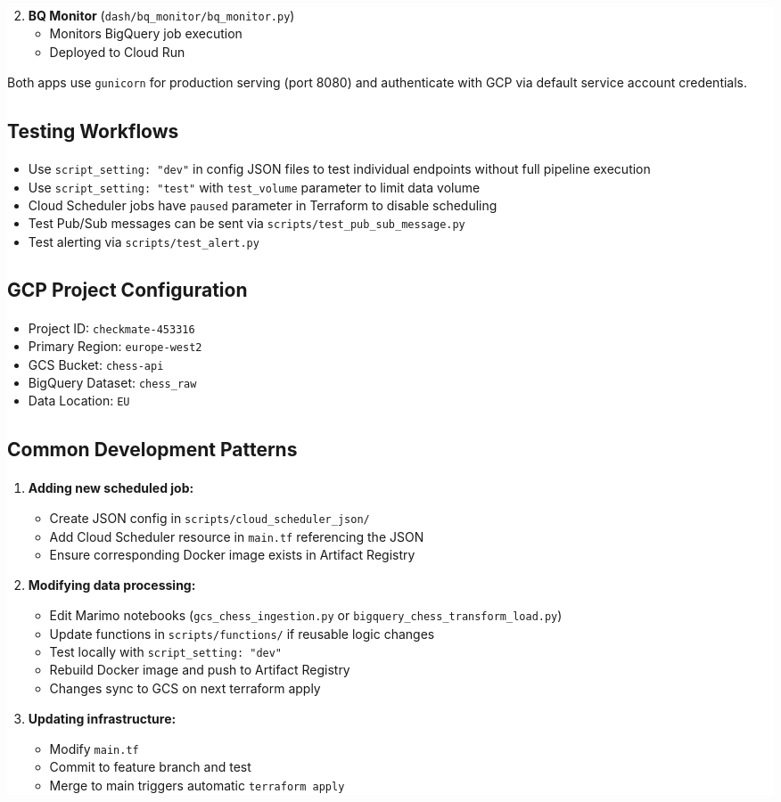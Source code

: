 2. **BQ Monitor** (`dash/bq_monitor/bq_monitor.py`)
   - Monitors BigQuery job execution
   - Deployed to Cloud Run

Both apps use `gunicorn` for production serving (port 8080) and authenticate with GCP via default service account credentials.

## Testing Workflows

- Use `script_setting: "dev"` in config JSON files to test individual endpoints without full pipeline execution
- Use `script_setting: "test"` with `test_volume` parameter to limit data volume
- Cloud Scheduler jobs have `paused` parameter in Terraform to disable scheduling
- Test Pub/Sub messages can be sent via `scripts/test_pub_sub_message.py`
- Test alerting via `scripts/test_alert.py`

## GCP Project Configuration

- Project ID: `checkmate-453316`
- Primary Region: `europe-west2`
- GCS Bucket: `chess-api`
- BigQuery Dataset: `chess_raw`
- Data Location: `EU`

## Common Development Patterns

1. **Adding new scheduled job:**
   - Create JSON config in `scripts/cloud_scheduler_json/`
   - Add Cloud Scheduler resource in `main.tf` referencing the JSON
   - Ensure corresponding Docker image exists in Artifact Registry

2. **Modifying data processing:**
   - Edit Marimo notebooks (`gcs_chess_ingestion.py` or `bigquery_chess_transform_load.py`)
   - Update functions in `scripts/functions/` if reusable logic changes
   - Test locally with `script_setting: "dev"`
   - Rebuild Docker image and push to Artifact Registry
   - Changes sync to GCS on next terraform apply

3. **Updating infrastructure:**
   - Modify `main.tf`
   - Commit to feature branch and test
   - Merge to main triggers automatic `terraform apply`
